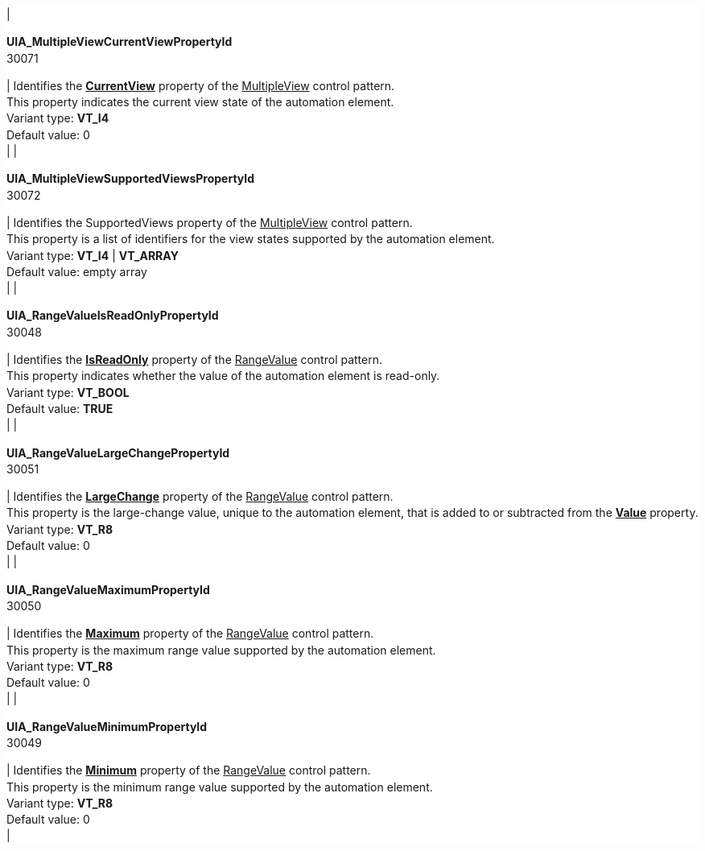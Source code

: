 | <span id="UIA_MultipleViewCurrentViewPropertyId"></span><span id="uia_multipleviewcurrentviewpropertyid"></span><span id="UIA_MULTIPLEVIEWCURRENTVIEWPROPERTYID"></span><dl> <dt>**UIA\_MultipleViewCurrentViewPropertyId**</dt> <dt>30071</dt> </dl>                                         | Identifies the [**CurrentView**](/windows/desktop/api/UIAutomationCore/nf-uiautomationcore-imultipleviewprovider-get_currentview) property of the [MultipleView](uiauto-implementingmultipleview.md) control pattern. <br/> This property indicates the current view state of the automation element.<br/> Variant type: **VT\_I4**<br/> Default value: 0<br/>                                                                                                                                                                                                                                                                                                                           |
| <span id="UIA_MultipleViewSupportedViewsPropertyId"></span><span id="uia_multipleviewsupportedviewspropertyid"></span><span id="UIA_MULTIPLEVIEWSUPPORTEDVIEWSPROPERTYID"></span><dl> <dt>**UIA\_MultipleViewSupportedViewsPropertyId**</dt> <dt>30072</dt> </dl>                             | Identifies the SupportedViews property of the [MultipleView](uiauto-implementingmultipleview.md) control pattern.<br/> This property is a list of identifiers for the view states supported by the automation element.<br/> Variant type: **VT\_I4** \| **VT\_ARRAY**<br/> Default value: empty array<br/>                                                                                                                                                                                                                                                                                                                            |
| <span id="UIA_RangeValueIsReadOnlyPropertyId"></span><span id="uia_rangevalueisreadonlypropertyid"></span><span id="UIA_RANGEVALUEISREADONLYPROPERTYID"></span><dl> <dt>**UIA\_RangeValueIsReadOnlyPropertyId**</dt> <dt>30048</dt> </dl>                                                     | Identifies the [**IsReadOnly**](/windows/desktop/api/UIAutomationCore/nf-uiautomationcore-irangevalueprovider-get_isreadonly) property of the [RangeValue](uiauto-implementingrangevalue.md) control pattern.<br/> This property indicates whether the value of the automation element is read-only.<br/> Variant type: **VT\_BOOL**<br/> Default value: **TRUE**<br/>                                                                                                                                                                                                                                                                                                                   |
| <span id="UIA_RangeValueLargeChangePropertyId"></span><span id="uia_rangevaluelargechangepropertyid"></span><span id="UIA_RANGEVALUELARGECHANGEPROPERTYID"></span><dl> <dt>**UIA\_RangeValueLargeChangePropertyId**</dt> <dt>30051</dt> </dl>                                                 | Identifies the [**LargeChange**](/windows/desktop/api/UIAutomationCore/nf-uiautomationcore-irangevalueprovider-get_largechange) property of the [RangeValue](uiauto-implementingrangevalue.md) control pattern.<br/> This property is the large-change value, unique to the automation element, that is added to or subtracted from the [**Value**](/windows/desktop/api/UIAutomationCore/nf-uiautomationcore-irangevalueprovider-get_value) property.<br/> Variant type: **VT\_R8**<br/> Default value: 0<br/>                                                                                                                                                                                                                             |
| <span id="UIA_RangeValueMaximumPropertyId"></span><span id="uia_rangevaluemaximumpropertyid"></span><span id="UIA_RANGEVALUEMAXIMUMPROPERTYID"></span><dl> <dt>**UIA\_RangeValueMaximumPropertyId**</dt> <dt>30050</dt> </dl>                                                                 | Identifies the [**Maximum**](/windows/desktop/api/UIAutomationCore/nf-uiautomationcore-irangevalueprovider-get_maximum) property of the [RangeValue](uiauto-implementingrangevalue.md) control pattern.<br/> This property is the maximum range value supported by the automation element.<br/> Variant type: **VT\_R8**<br/> Default value: 0<br/>                                                                                                                                                                                                                                                                                                                                      |
| <span id="UIA_RangeValueMinimumPropertyId"></span><span id="uia_rangevalueminimumpropertyid"></span><span id="UIA_RANGEVALUEMINIMUMPROPERTYID"></span><dl> <dt>**UIA\_RangeValueMinimumPropertyId**</dt> <dt>30049</dt> </dl>                                                                 | Identifies the [**Minimum**](/windows/desktop/api/UIAutomationCore/nf-uiautomationcore-irangevalueprovider-get_minimum) property of the [RangeValue](uiauto-implementingrangevalue.md) control pattern.<br/> This property is the minimum range value supported by the automation element. <br/> Variant type: **VT\_R8**<br/> Default value: 0<br/>                                                                                                                                                                                                                                                                                                                                     |
